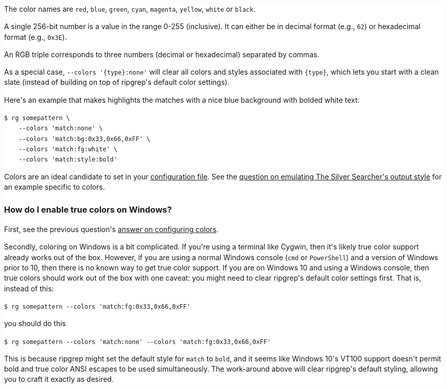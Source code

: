 The color names are `red`, `blue`, `green`, `cyan`, `magenta`, `yellow`,
`white` or `black`.

A single 256-bit number is a value in the range 0-255 (inclusive). It can
either be in decimal format (e.g., `62`) or hexadecimal format (e.g., `0x3E`).

An RGB triple corresponds to three numbers (decimal or hexadecimal) separated
by commas.

As a special case, `--colors '{type}:none'` will clear all colors and styles
associated with `{type}`, which lets you start with a clean slate (instead of
building on top of ripgrep's default color settings).

Here's an example that makes highlights the matches with a nice blue background
with bolded white text:

```
$ rg somepattern \
    --colors 'match:none' \
    --colors 'match:bg:0x33,0x66,0xFF' \
    --colors 'match:fg:white' \
    --colors 'match:style:bold'
```

Colors are an ideal candidate to set in your
[configuration file](GUIDE.md#configuration-file). See the
[question on emulating The Silver Searcher's output style](#silver-searcher-output)
for an example specific to colors.


<h3 name="truecolors-windows">
How do I enable true colors on Windows?
</h3>

First, see the previous question's
[answer on configuring colors](#colors).

Secondly, coloring on Windows is a bit complicated. If you're using a terminal
like Cygwin, then it's likely true color support already works out of the box.
However, if you are using a normal Windows console (`cmd` or `PowerShell`) and
a version of Windows prior to 10, then there is no known way to get true
color support. If you are on Windows 10 and using a Windows console, then
true colors should work out of the box with one caveat: you might need to
clear ripgrep's default color settings first. That is, instead of this:

```
$ rg somepattern --colors 'match:fg:0x33,0x66,0xFF'
```

you should do this

```
$ rg somepattern --colors 'match:none' --colors 'match:fg:0x33,0x66,0xFF'
```

This is because ripgrep might set the default style for `match` to `bold`, and
it seems like Windows 10's VT100 support doesn't permit bold and true color
ANSI escapes to be used simultaneously. The work-around above will clear
ripgrep's default styling, allowing you to craft it exactly as desired.

